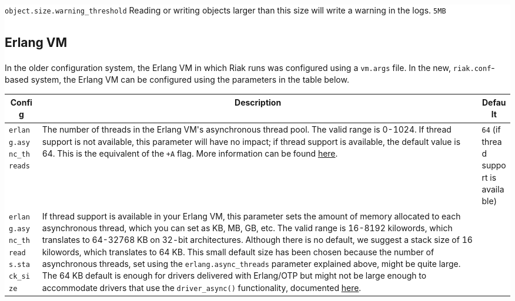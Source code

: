 <tr>
<td><code>object.size.warning_threshold</code></td>
<td>Reading or writing objects larger than this size will write a
warning in the logs.</td>
<td><code>5MB</code></td>
</tr>

</tbody>
</table>

## Erlang VM

In the older configuration system, the Erlang VM in which Riak runs was
configured using a `vm.args` file. In the new, `riak.conf`-based
system, the Erlang VM can be configured using the parameters in the
table below.

<table class="riak-conf">
<thead>
<tr>
<th>Config</th>
<th>Description</th>
<th>Default</th>
</tr>
</thead>
<tbody>

<tr>
<td><code>erlang.async_threads</code></td>
<td>The number of threads in the Erlang VM's asynchronous thread pool.
The valid range is 0-1024. If thread support is not available, this
parameter will have no impact; if thread support is available, the
default value is 64. This is the equivalent of the <code>+A</code> flag.
More information can be found <a
href="http://erlang.org/doc/man/erl.html#async_thread_pool_size)">here</a>.
</td>
<td><code>64</code> (if thread support is available)</td>
</tr>

<tr>
<td><code>erlang.async_threads.stack_size</code></td>
<td>If thread support is available in your Erlang VM, this parameter
sets the amount of memory allocated to each asynchronous thread, which
you can set as KB, MB, GB, etc. The valid range is 16-8192 kilowords,
which translates to 64-32768 KB on 32-bit architectures. Although there
is no default, we suggest a stack size of 16 kilowords, which translates
to 64 KB. This small default size has been chosen because the number of
asynchronous threads, set using the <code>erlang.async_threads</code>
parameter explained above, might be quite large. The 64 KB default is
enough for drivers delivered with Erlang/OTP but might not be large
enough to accommodate drivers that use the <code>driver_async()</code>
functionality, documented <a
href="http://www.erlang.org/doc/man/erl_driver.html">here</a>.</td>
<td></td>
</tr>
